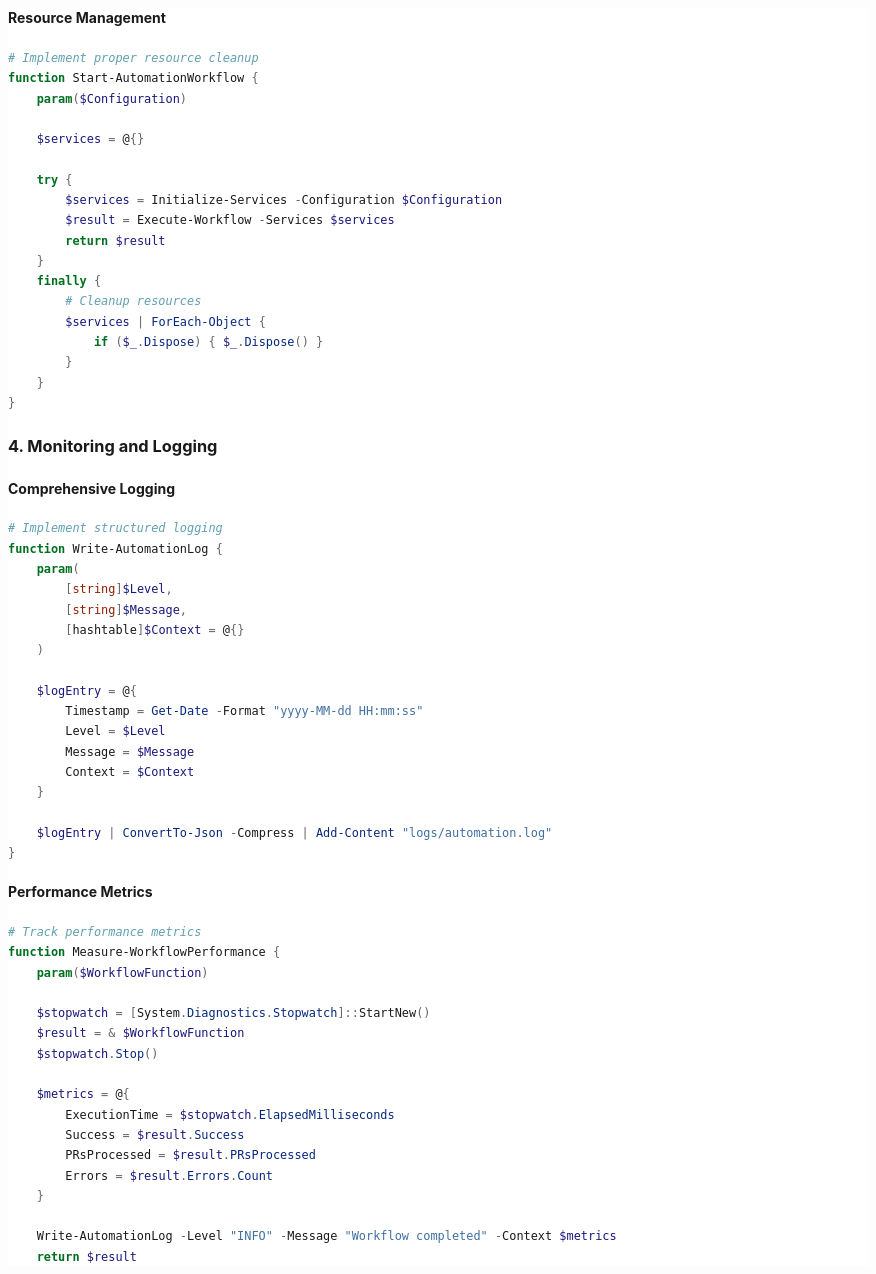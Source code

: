 #### Resource Management
```powershell
# Implement proper resource cleanup
function Start-AutomationWorkflow {
    param($Configuration)
    
    $services = @{}
    
    try {
        $services = Initialize-Services -Configuration $Configuration
        $result = Execute-Workflow -Services $services
        return $result
    }
    finally {
        # Cleanup resources
        $services | ForEach-Object { 
            if ($_.Dispose) { $_.Dispose() }
        }
    }
}
```

### 4. Monitoring and Logging

#### Comprehensive Logging
```powershell
# Implement structured logging
function Write-AutomationLog {
    param(
        [string]$Level,
        [string]$Message,
        [hashtable]$Context = @{}
    )
    
    $logEntry = @{
        Timestamp = Get-Date -Format "yyyy-MM-dd HH:mm:ss"
        Level = $Level
        Message = $Message
        Context = $Context
    }
    
    $logEntry | ConvertTo-Json -Compress | Add-Content "logs/automation.log"
}
```

#### Performance Metrics
```powershell
# Track performance metrics
function Measure-WorkflowPerformance {
    param($WorkflowFunction)
    
    $stopwatch = [System.Diagnostics.Stopwatch]::StartNew()
    $result = & $WorkflowFunction
    $stopwatch.Stop()
    
    $metrics = @{
        ExecutionTime = $stopwatch.ElapsedMilliseconds
        Success = $result.Success
        PRsProcessed = $result.PRsProcessed
        Errors = $result.Errors.Count
    }
    
    Write-AutomationLog -Level "INFO" -Message "Workflow completed" -Context $metrics
    return $result
```